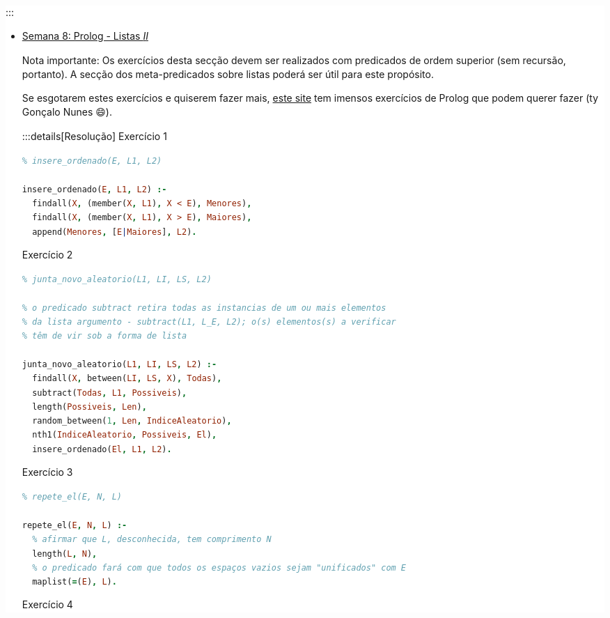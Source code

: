   :::

- [Semana 8: Prolog - Listas $II$](https://drive.google.com/file/d/1uYeclFgMh-BH_J8UVDFQ2iIpEnyxBvW4/view?usp=sharing)

  Nota importante: Os exercícios desta secção devem ser realizados com predicados de ordem superior (sem recursão, portanto). A secção dos meta-predicados sobre listas poderá ser útil para este propósito.

  Se esgotarem estes exercícios e quiserem fazer mais, [este site](https://www.ic.unicamp.br/~meidanis/courses/mc336/2009s2/prolog/problemas/) tem imensos exercícios de Prolog que podem querer fazer (ty Gonçalo Nunes 😄).

  :::details[Resolução]
  Exercício 1

  ```prolog
  % insere_ordenado(E, L1, L2)

  insere_ordenado(E, L1, L2) :-
    findall(X, (member(X, L1), X < E), Menores),
    findall(X, (member(X, L1), X > E), Maiores),
    append(Menores, [E|Maiores], L2).
  ```

  Exercício 2

  ```prolog
  % junta_novo_aleatorio(L1, LI, LS, L2)

  % o predicado subtract retira todas as instancias de um ou mais elementos
  % da lista argumento - subtract(L1, L_E, L2); o(s) elementos(s) a verificar
  % têm de vir sob a forma de lista

  junta_novo_aleatorio(L1, LI, LS, L2) :-
    findall(X, between(LI, LS, X), Todas),
    subtract(Todas, L1, Possiveis),
    length(Possiveis, Len),
    random_between(1, Len, IndiceAleatorio),
    nth1(IndiceAleatorio, Possiveis, El),
    insere_ordenado(El, L1, L2).
  ```

  Exercício 3

  ```prolog
  % repete_el(E, N, L)

  repete_el(E, N, L) :-
    % afirmar que L, desconhecida, tem comprimento N
    length(L, N),
    % o predicado fará com que todos os espaços vazios sejam "unificados" com E
    maplist(=(E), L).
  ```

  Exercício 4
